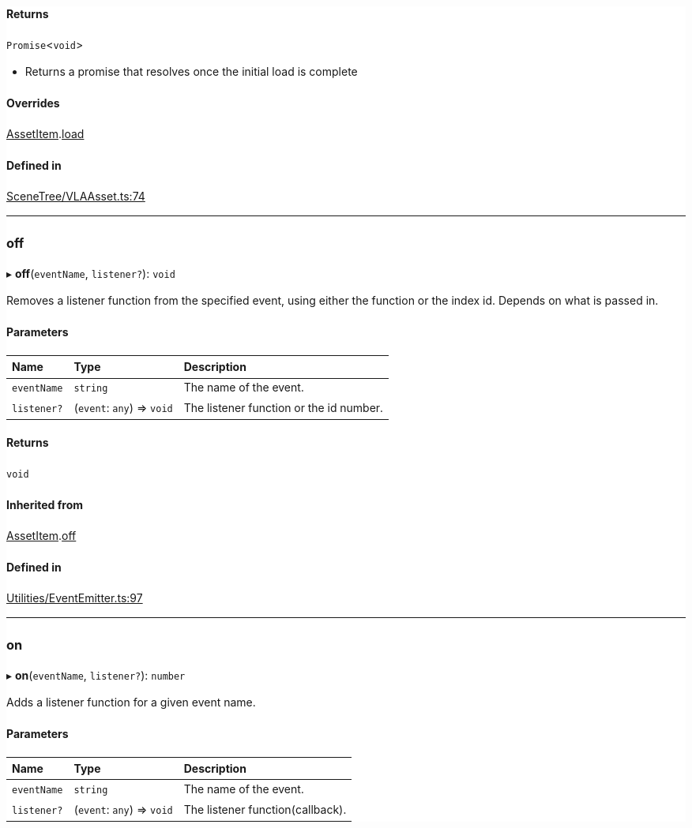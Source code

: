 #### Returns

`Promise`<`void`\>

- Returns a promise that resolves once the initial load is complete

#### Overrides

[AssetItem](SceneTree_AssetItem.AssetItem).[load](SceneTree_AssetItem.AssetItem#load)

#### Defined in

[SceneTree/VLAAsset.ts:74](https://github.com/ZeaInc/zea-engine/blob/cc691d16b/src/SceneTree/VLAAsset.ts#L74)

___

### off

▸ **off**(`eventName`, `listener?`): `void`

Removes a listener function from the specified event, using either the function or the index id. Depends on what is passed in.

#### Parameters

| Name | Type | Description |
| :------ | :------ | :------ |
| `eventName` | `string` | The name of the event. |
| `listener?` | (`event`: `any`) => `void` | The listener function or the id number. |

#### Returns

`void`

#### Inherited from

[AssetItem](SceneTree_AssetItem.AssetItem).[off](SceneTree_AssetItem.AssetItem#off)

#### Defined in

[Utilities/EventEmitter.ts:97](https://github.com/ZeaInc/zea-engine/blob/cc691d16b/src/Utilities/EventEmitter.ts#L97)

___

### on

▸ **on**(`eventName`, `listener?`): `number`

Adds a listener function for a given event name.

#### Parameters

| Name | Type | Description |
| :------ | :------ | :------ |
| `eventName` | `string` | The name of the event. |
| `listener?` | (`event`: `any`) => `void` | The listener function(callback). |
